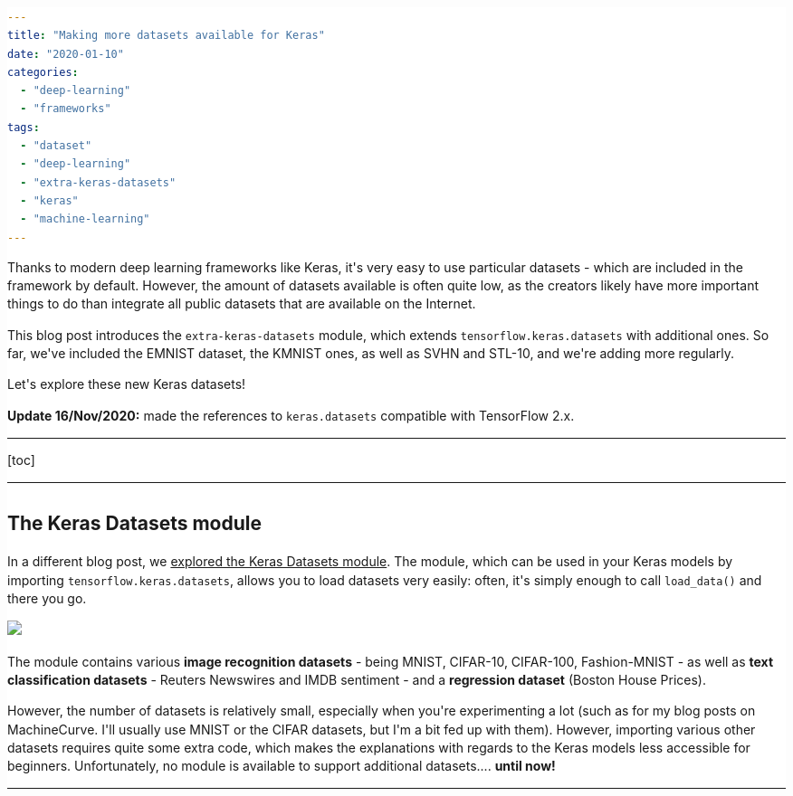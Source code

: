 ```yaml
---
title: "Making more datasets available for Keras"
date: "2020-01-10"
categories: 
  - "deep-learning"
  - "frameworks"
tags: 
  - "dataset"
  - "deep-learning"
  - "extra-keras-datasets"
  - "keras"
  - "machine-learning"
---
```


Thanks to modern deep learning frameworks like Keras, it's very easy to use particular datasets - which are included in the framework by default. However, the amount of datasets available is often quite low, as the creators likely have more important things to do than integrate all public datasets that are available on the Internet.

This blog post introduces the `extra-keras-datasets` module, which extends `tensorflow.keras.datasets` with additional ones. So far, we've included the EMNIST dataset, the KMNIST ones, as well as SVHN and STL-10, and we're adding more regularly.

Let's explore these new Keras datasets!

**Update 16/Nov/2020:** made the references to `keras.datasets` compatible with TensorFlow 2.x.

* * *

\[toc\]

* * *

## The Keras Datasets module

In a different blog post, we [explored the Keras Datasets module](https://www.machinecurve.com/index.php/2019/12/31/exploring-the-keras-datasets/). The module, which can be used in your Keras models by importing `tensorflow.keras.datasets`, allows you to load datasets very easily: often, it's simply enough to call `load_data()` and there you go.

![](images/exploring_keras_datasets.jpg)

The module contains various **image recognition datasets** - being MNIST, CIFAR-10, CIFAR-100, Fashion-MNIST - as well as **text classification datasets** - Reuters Newswires and IMDB sentiment - and a **regression dataset** (Boston House Prices).

However, the number of datasets is relatively small, especially when you're experimenting a lot (such as for my blog posts on MachineCurve. I'll usually use MNIST or the CIFAR datasets, but I'm a bit fed up with them). However, importing various other datasets requires quite some extra code, which makes the explanations with regards to the Keras models less accessible for beginners. Unfortunately, no module is available to support additional datasets.... **until now!**

* * *
